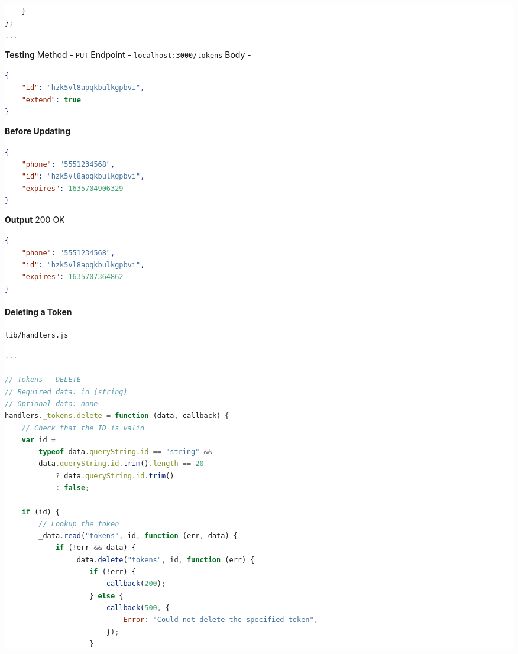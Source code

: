 ```javascript
    }
};
...
```

**Testing**
Method - `PUT`
Endpoint - `localhost:3000/tokens`
Body -

```json
{
    "id": "hzk5vl8apqkbulkgpbvi",
    "extend": true
}
```

**Before Updating**

```json
{
    "phone": "5551234568",
    "id": "hzk5vl8apqkbulkgpbvi",
    "expires": 1635704906329
}
```

**Output**
200 OK

```json
{
    "phone": "5551234568",
    "id": "hzk5vl8apqkbulkgpbvi",
    "expires": 1635707364862
}
```

#### **Deleting a Token**

`lib/handlers.js`

```javascript
...

// Tokens - DELETE
// Required data: id (string)
// Optional data: none
handlers._tokens.delete = function (data, callback) {
    // Check that the ID is valid
    var id =
        typeof data.queryString.id == "string" &&
        data.queryString.id.trim().length == 20
            ? data.queryString.id.trim()
            : false;

    if (id) {
        // Lookup the token
        _data.read("tokens", id, function (err, data) {
            if (!err && data) {
                _data.delete("tokens", id, function (err) {
                    if (!err) {
                        callback(200);
                    } else {
                        callback(500, {
                            Error: "Could not delete the specified token",
                        });
                    }
```